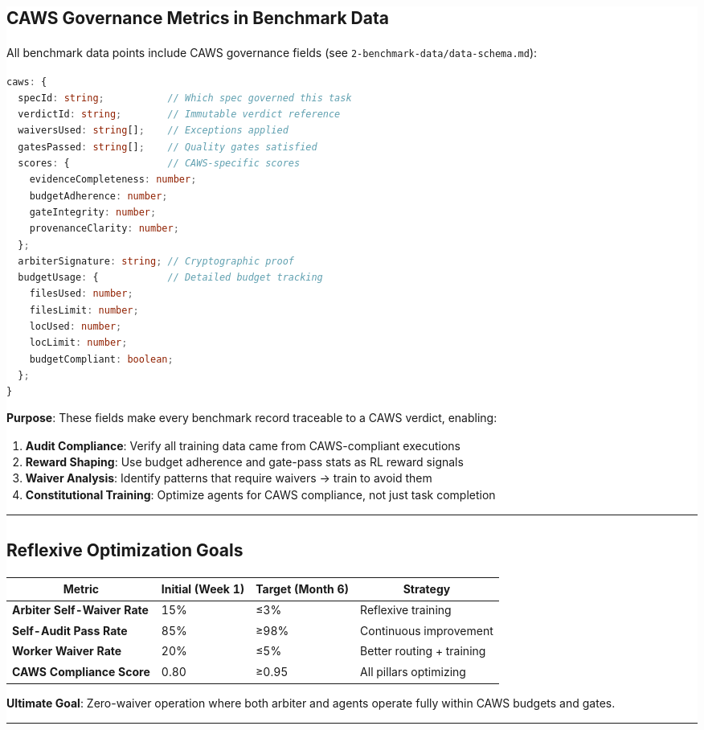
## CAWS Governance Metrics in Benchmark Data

All benchmark data points include CAWS governance fields (see `2-benchmark-data/data-schema.md`):

```typescript
caws: {
  specId: string;           // Which spec governed this task
  verdictId: string;        // Immutable verdict reference
  waiversUsed: string[];    // Exceptions applied
  gatesPassed: string[];    // Quality gates satisfied
  scores: {                 // CAWS-specific scores
    evidenceCompleteness: number;
    budgetAdherence: number;
    gateIntegrity: number;
    provenanceClarity: number;
  };
  arbiterSignature: string; // Cryptographic proof
  budgetUsage: {            // Detailed budget tracking
    filesUsed: number;
    filesLimit: number;
    locUsed: number;
    locLimit: number;
    budgetCompliant: boolean;
  };
}
```

**Purpose**: These fields make every benchmark record traceable to a CAWS verdict, enabling:

1. **Audit Compliance**: Verify all training data came from CAWS-compliant executions
2. **Reward Shaping**: Use budget adherence and gate-pass stats as RL reward signals
3. **Waiver Analysis**: Identify patterns that require waivers → train to avoid them
4. **Constitutional Training**: Optimize agents for CAWS compliance, not just task completion

---

## Reflexive Optimization Goals

| Metric                       | Initial (Week 1) | Target (Month 6) | Strategy                  |
| ---------------------------- | ---------------- | ---------------- | ------------------------- |
| **Arbiter Self-Waiver Rate** | 15%              | ≤3%              | Reflexive training        |
| **Self-Audit Pass Rate**     | 85%              | ≥98%             | Continuous improvement    |
| **Worker Waiver Rate**       | 20%              | ≤5%              | Better routing + training |
| **CAWS Compliance Score**    | 0.80             | ≥0.95            | All pillars optimizing    |

**Ultimate Goal**: Zero-waiver operation where both arbiter and agents operate fully within CAWS budgets and gates.

---
